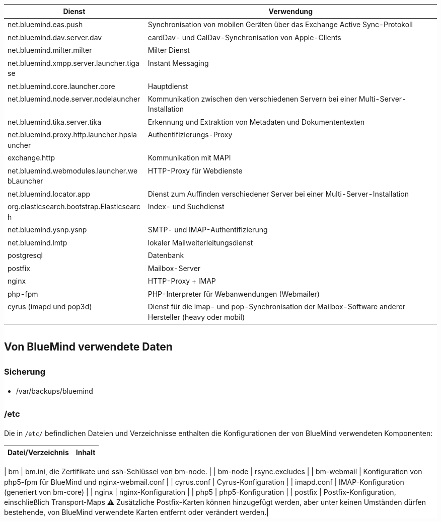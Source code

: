 | Dienst | Verwendung |
| --- | --- |
| net.bluemind.eas.push | Synchronisation von mobilen Geräten über das Exchange Active Sync-Protokoll |
| net.bluemind.dav.server.dav | cardDav- und CalDav-Synchronisation von Apple-Clients |
| net.bluemind.milter.milter | Milter Dienst |
| net.bluemind.xmpp.server.launcher.tigase | Instant Messaging |
| net.bluemind.core.launcher.core | Hauptdienst |
| net.bluemind.node.server.nodelauncher | Kommunikation zwischen den verschiedenen Servern bei einer Multi-Server-Installation |
| net.bluemind.tika.server.tika | Erkennung und Extraktion von Metadaten und Dokumententexten |
| net.bluemind.proxy.http.launcher.hpslauncher | Authentifizierungs-Proxy |
| exchange.http | Kommunikation mit MAPI |
| net.bluemind.webmodules.launcher.webLauncher | HTTP-Proxy für Webdienste |
| net.bluemind.locator.app | Dienst zum Auffinden verschiedener Server bei einer Multi-Server-Installation |
| org.elasticsearch.bootstrap.Elasticsearch | Index- und Suchdienst |
| net.bluemind.ysnp.ysnp | SMTP- und IMAP-Authentifizierung |
| net.bluemind.lmtp | lokaler Mailweiterleitungsdienst |
| postgresql | Datenbank |
| postfix | Mailbox-Server |
| nginx | HTTP-Proxy + IMAP|
| php-fpm | PHP-Interpreter für Webanwendungen (Webmailer) |
| cyrus (imapd und pop3d) | Dienst für die imap- und pop-Synchronisation der Mailbox-Software anderer Hersteller (heavy oder mobil) |

## Von BlueMind verwendete Daten

### Sicherung

- /var/backups/bluemind

### /etc

Die in `/etc/` befindlichen Dateien und Verzeichnisse enthalten die Konfigurationen der von BlueMind verwendeten Komponenten:

| Datei/Verzeichnis | Inhalt |
| --- | --- |
| 
bm | bm.ini, die Zertifikate und ssh-Schlüssel von bm-node. |
| bm-node | rsync.excludes |
| bm-webmail | Konfiguration von php5-fpm für BlueMind und nginx-webmail.conf |
| cyrus.conf | Cyrus-Konfiguration |
| imapd.conf | IMAP-Konfiguration (generiert von bm-core) |
| nginx | nginx-Konfiguration |
| php5 | php5-Konfiguration |
| postfix | Postfix-Konfiguration, einschließlich Transport-Maps :warning: Zusätzliche Postfix-Karten können hinzugefügt werden, aber unter keinen Umständen dürfen bestehende, von BlueMind verwendete Karten entfernt oder verändert werden.|
